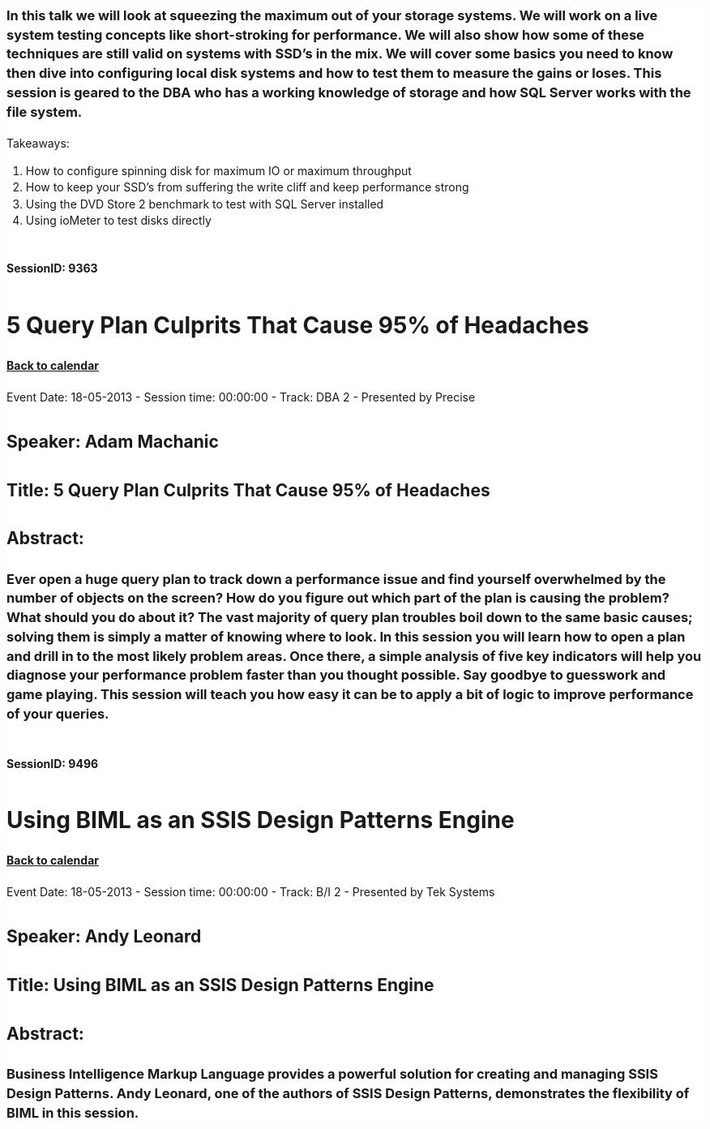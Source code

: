 ### In this talk we will look at squeezing the maximum out of your storage systems. We will work on  a live system testing concepts like short-stroking for performance. We will also show how some of these techniques are still valid on systems with SSD’s in the mix. We will cover some basics you need to know then dive into configuring local disk systems and how to test them to measure the gains or loses. This session is geared to the DBA who has a working knowledge of storage and how SQL Server works with the file system.

Takeaways:
1.	How to configure spinning disk for maximum IO or maximum throughput
2.	How to keep your SSD’s from suffering the write cliff and keep performance strong
3.	Using the DVD Store 2 benchmark to test with SQL Server installed
4.	Using ioMeter to test disks directly

#  
#### SessionID: 9363
# 5 Query Plan Culprits That Cause 95% of Headaches
#### [Back to calendar](#SQLSaturday-#220-Atlanta-2013)
Event Date: 18-05-2013 - Session time: 00:00:00 - Track: DBA 2 - Presented by Precise
## Speaker: Adam Machanic
## Title: 5 Query Plan Culprits That Cause 95% of Headaches
## Abstract:
### Ever open a huge query plan to track down a performance issue and find yourself overwhelmed by the number of objects on the screen? How do you figure out which part of the plan is causing the problem? What should you do about it? The vast majority of query plan troubles boil down to the same basic causes; solving them is simply a matter of knowing where to look. In this session you will learn how to open a plan and drill in to the most likely problem areas. Once there, a simple analysis of five key indicators will help you diagnose your performance problem faster than you thought possible. Say goodbye to guesswork and game playing. This session will teach you how easy it can be to apply a bit of logic to improve performance of your queries.
#  
#### SessionID: 9496
# Using BIML as an SSIS Design Patterns Engine 
#### [Back to calendar](#SQLSaturday-#220-Atlanta-2013)
Event Date: 18-05-2013 - Session time: 00:00:00 - Track: B/I 2 - Presented by Tek Systems
## Speaker: Andy Leonard
## Title: Using BIML as an SSIS Design Patterns Engine 
## Abstract:
### Business Intelligence Markup Language provides a powerful solution for creating and managing SSIS Design Patterns. Andy Leonard, one of the authors of SSIS Design Patterns, demonstrates the flexibility of BIML in this session.
#  